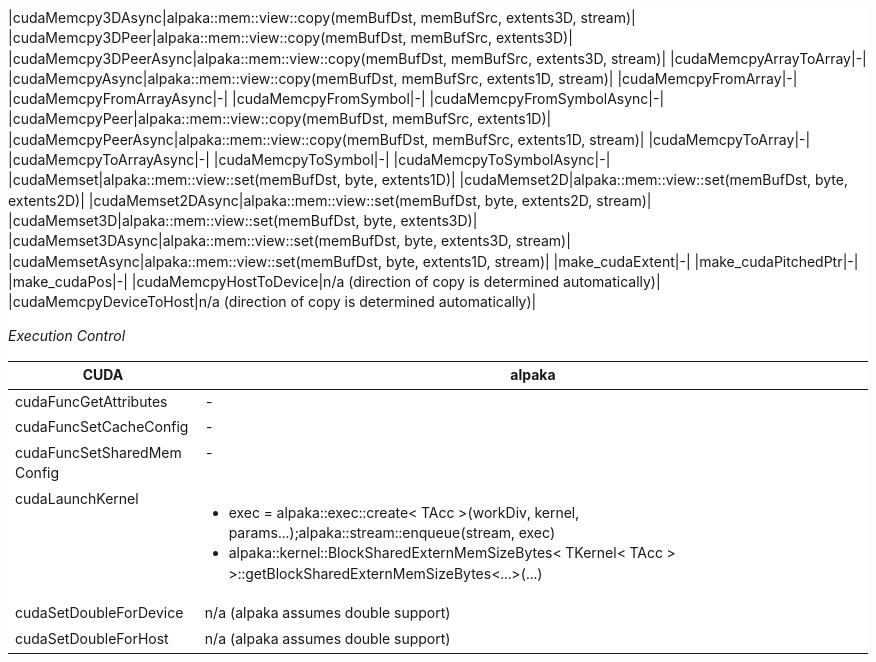 |cudaMemcpy3DAsync|alpaka::mem::view::copy(memBufDst, memBufSrc, extents3D, stream)|
|cudaMemcpy3DPeer|alpaka::mem::view::copy(memBufDst, memBufSrc, extents3D)|
|cudaMemcpy3DPeerAsync|alpaka::mem::view::copy(memBufDst, memBufSrc, extents3D, stream)|
|cudaMemcpyArrayToArray|-|
|cudaMemcpyAsync|alpaka::mem::view::copy(memBufDst, memBufSrc, extents1D, stream)|
|cudaMemcpyFromArray|-|
|cudaMemcpyFromArrayAsync|-|
|cudaMemcpyFromSymbol|-|
|cudaMemcpyFromSymbolAsync|-|
|cudaMemcpyPeer|alpaka::mem::view::copy(memBufDst, memBufSrc, extents1D)|
|cudaMemcpyPeerAsync|alpaka::mem::view::copy(memBufDst, memBufSrc, extents1D, stream)|
|cudaMemcpyToArray|-|
|cudaMemcpyToArrayAsync|-|
|cudaMemcpyToSymbol|-|
|cudaMemcpyToSymbolAsync|-|
|cudaMemset|alpaka::mem::view::set(memBufDst, byte, extents1D)|
|cudaMemset2D|alpaka::mem::view::set(memBufDst, byte, extents2D)|
|cudaMemset2DAsync|alpaka::mem::view::set(memBufDst, byte, extents2D, stream)|
|cudaMemset3D|alpaka::mem::view::set(memBufDst, byte, extents3D)|
|cudaMemset3DAsync|alpaka::mem::view::set(memBufDst, byte, extents3D, stream)|
|cudaMemsetAsync|alpaka::mem::view::set(memBufDst, byte, extents1D, stream)|
|make_cudaExtent|-|
|make_cudaPitchedPtr|-|
|make_cudaPos|-|
|cudaMemcpyHostToDevice|n/a (direction of copy is determined automatically)|
|cudaMemcpyDeviceToHost|n/a (direction of copy is determined automatically)|

*Execution Control*

|CUDA|alpaka|
|---|---|
|cudaFuncGetAttributes|-|
|cudaFuncSetCacheConfig|-|
|cudaFuncSetSharedMemConfig|-|
|cudaLaunchKernel|<ul><li>exec = alpaka::exec::create< TAcc >(workDiv, kernel, params...);alpaka::stream::enqueue(stream, exec)</li><li>alpaka::kernel::BlockSharedExternMemSizeBytes< TKernel< TAcc > >::getBlockSharedExternMemSizeBytes<...>(...)</li></ul>|
|cudaSetDoubleForDevice|n/a (alpaka assumes double support)|
|cudaSetDoubleForHost|n/a (alpaka assumes double support)|
